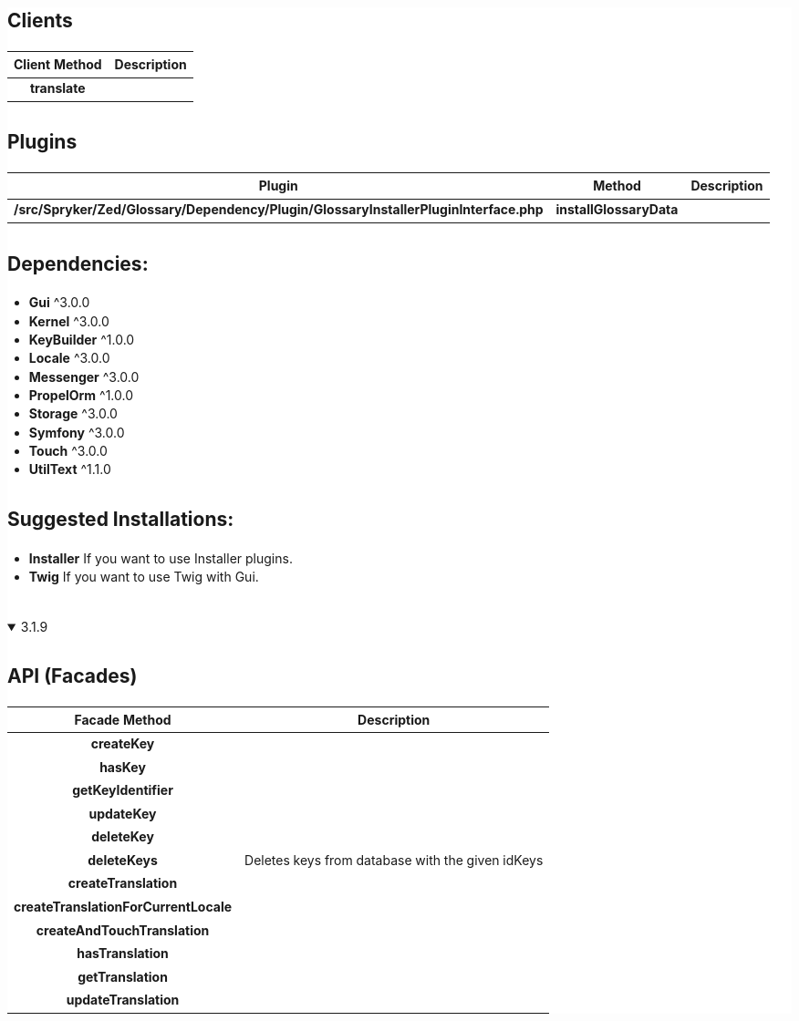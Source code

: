 ## Clients 

| Client Method | Description |
| :-----------: | :---------: |
| **translate** |             |

## Plugins 

|                            Plugin                            |         Method          | Description |
| :----------------------------------------------------------: | :---------------------: | :---------: |
| **/src/Spryker/Zed/Glossary/Dependency/Plugin/GlossaryInstallerPluginInterface.php** | **installGlossaryData** |             |

## Dependencies: 

* **Gui** ^3.0.0
* **Kernel** ^3.0.0
* **KeyBuilder** ^1.0.0
* **Locale** ^3.0.0
* **Messenger** ^3.0.0
* **PropelOrm** ^1.0.0
* **Storage** ^3.0.0
* **Symfony** ^3.0.0
* **Touch** ^3.0.0
* **UtilText** ^1.1.0

## Suggested Installations: 

* **Installer** If you want to use Installer plugins.
* **Twig** If you want to use Twig with Gui.

<br>
</details>

<details open>
<summary>3.1.9</summary>



## API (Facades) 

|             Facade Method             |                       Description                        |
| :-----------------------------------: | :------------------------------------------------------: |
|             **createKey**             |                                                          |
|              **hasKey**               |                                                          |
|         **getKeyIdentifier**          |                                                          |
|             **updateKey**             |                                                          |
|             **deleteKey**             |                                                          |
|            **deleteKeys**             |     Deletes keys from database with the given idKeys     |
|         **createTranslation**         |                                                          |
| **createTranslationForCurrentLocale** |                                                          |
|     **createAndTouchTranslation**     |                                                          |
|          **hasTranslation**           |                                                          |
|          **getTranslation**           |                                                          |
|         **updateTranslation**         |                                                          |